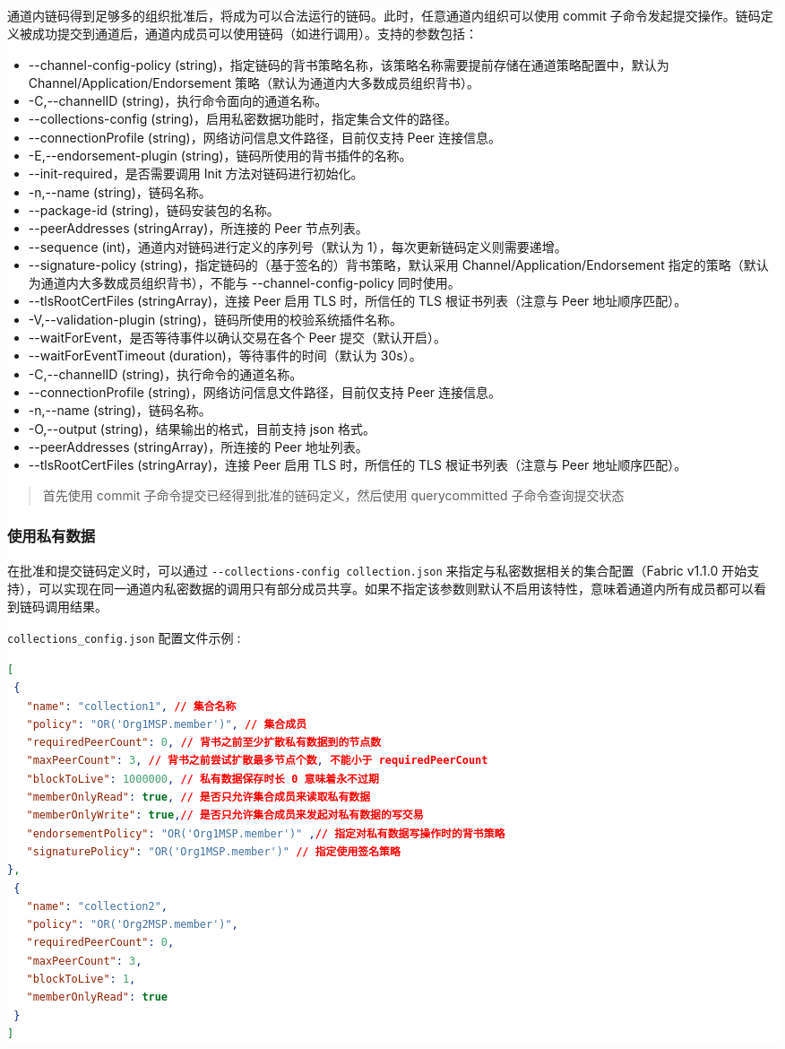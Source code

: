 通道内链码得到足够多的组织批准后，将成为可以合法运行的链码。此时，任意通道内组织可以使用 commit 子命令发起提交操作。链码定义被成功提交到通道后，通道内成员可以使用链码（如进行调用）。支持的参数包括：

- --channel-config-policy (string)，指定链码的背书策略名称，该策略名称需要提前存储在通道策略配置中，默认为 Channel/Application/Endorsement 策略（默认为通道内大多数成员组织背书）。
- -C,--channelID (string)，执行命令面向的通道名称。
- --collections-config (string)，启用私密数据功能时，指定集合文件的路径。
- --connectionProfile (string)，网络访问信息文件路径，目前仅支持 Peer 连接信息。
- -E,--endorsement-plugin (string)，链码所使用的背书插件的名称。
- --init-required，是否需要调用 Init 方法对链码进行初始化。
- -n,--name (string)，链码名称。
- --package-id (string)，链码安装包的名称。
- --peerAddresses (stringArray)，所连接的 Peer 节点列表。
- --sequence (int)，通道内对链码进行定义的序列号（默认为 1），每次更新链码定义则需要递增。
- --signature-policy (string)，指定链码的（基于签名的）背书策略，默认采用 Channel/Application/Endorsement 指定的策略（默认为通道内大多数成员组织背书），不能与 --channel-config-policy 同时使用。
- --tlsRootCertFiles (stringArray)，连接 Peer 启用 TLS 时，所信任的 TLS 根证书列表（注意与 Peer 地址顺序匹配）。
- -V,--validation-plugin (string)，链码所使用的校验系统插件名称。
- --waitForEvent，是否等待事件以确认交易在各个 Peer 提交（默认开启）。
- --waitForEventTimeout (duration)，等待事件的时间（默认为 30s）。
- -C,--channelID (string)，执行命令的通道名称。
- --connectionProfile (string)，网络访问信息文件路径，目前仅支持 Peer 连接信息。
- -n,--name (string)，链码名称。
- -O,--output (string)，结果输出的格式，目前支持 json 格式。
- --peerAddresses (stringArray)，所连接的 Peer 地址列表。
- --tlsRootCertFiles (stringArray)，连接 Peer 启用 TLS 时，所信任的 TLS 根证书列表（注意与 Peer 地址顺序匹配）。

> 首先使用 commit 子命令提交已经得到批准的链码定义，然后使用 querycommitted 子命令查询提交状态

### 使用私有数据

在批准和提交链码定义时，可以通过 `--collections-config collection.json` 来指定与私密数据相关的集合配置（Fabric v1.1.0 开始支持），可以实现在同一通道内私密数据的调用只有部分成员共享。如果不指定该参数则默认不启用该特性，意味着通道内所有成员都可以看到链码调用结果。

`collections_config.json` 配置文件示例 :

```json
[
 {
   "name": "collection1", // 集合名称
   "policy": "OR('Org1MSP.member')", // 集合成员
   "requiredPeerCount": 0, // 背书之前至少扩散私有数据到的节点数
   "maxPeerCount": 3, // 背书之前尝试扩散最多节点个数, 不能小于 requiredPeerCount
   "blockToLive": 1000000, // 私有数据保存时长 0 意味着永不过期
   "memberOnlyRead": true, // 是否只允许集合成员来读取私有数据
   "memberOnlyWrite": true,// 是否只允许集合成员来发起对私有数据的写交易
   "endorsementPolicy": "OR('Org1MSP.member')" ,// 指定对私有数据写操作时的背书策略
   "signaturePolicy": "OR('Org1MSP.member')" // 指定使用签名策略
},
 {
   "name": "collection2",
   "policy": "OR('Org2MSP.member')",
   "requiredPeerCount": 0,
   "maxPeerCount": 3,
   "blockToLive": 1,
   "memberOnlyRead": true
 }
]
```

